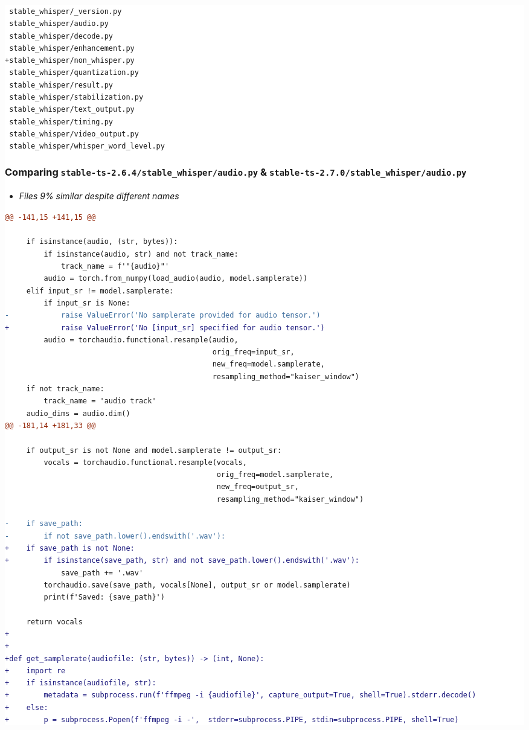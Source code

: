 ```
 stable_whisper/_version.py
 stable_whisper/audio.py
 stable_whisper/decode.py
 stable_whisper/enhancement.py
+stable_whisper/non_whisper.py
 stable_whisper/quantization.py
 stable_whisper/result.py
 stable_whisper/stabilization.py
 stable_whisper/text_output.py
 stable_whisper/timing.py
 stable_whisper/video_output.py
 stable_whisper/whisper_word_level.py
```

### Comparing `stable-ts-2.6.4/stable_whisper/audio.py` & `stable-ts-2.7.0/stable_whisper/audio.py`

 * *Files 9% similar despite different names*

```diff
@@ -141,15 +141,15 @@
 
     if isinstance(audio, (str, bytes)):
         if isinstance(audio, str) and not track_name:
             track_name = f'"{audio}"'
         audio = torch.from_numpy(load_audio(audio, model.samplerate))
     elif input_sr != model.samplerate:
         if input_sr is None:
-            raise ValueError('No samplerate provided for audio tensor.')
+            raise ValueError('No [input_sr] specified for audio tensor.')
         audio = torchaudio.functional.resample(audio,
                                                orig_freq=input_sr,
                                                new_freq=model.samplerate,
                                                resampling_method="kaiser_window")
     if not track_name:
         track_name = 'audio track'
     audio_dims = audio.dim()
@@ -181,14 +181,33 @@
 
     if output_sr is not None and model.samplerate != output_sr:
         vocals = torchaudio.functional.resample(vocals,
                                                 orig_freq=model.samplerate,
                                                 new_freq=output_sr,
                                                 resampling_method="kaiser_window")
 
-    if save_path:
-        if not save_path.lower().endswith('.wav'):
+    if save_path is not None:
+        if isinstance(save_path, str) and not save_path.lower().endswith('.wav'):
             save_path += '.wav'
         torchaudio.save(save_path, vocals[None], output_sr or model.samplerate)
         print(f'Saved: {save_path}')
 
     return vocals
+
+
+def get_samplerate(audiofile: (str, bytes)) -> (int, None):
+    import re
+    if isinstance(audiofile, str):
+        metadata = subprocess.run(f'ffmpeg -i {audiofile}', capture_output=True, shell=True).stderr.decode()
+    else:
+        p = subprocess.Popen(f'ffmpeg -i -',  stderr=subprocess.PIPE, stdin=subprocess.PIPE, shell=True)
```
